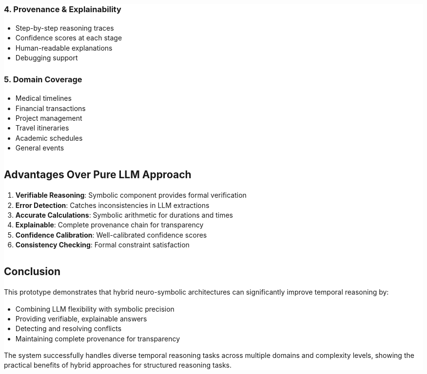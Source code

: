 ### 4. Provenance & Explainability
- Step-by-step reasoning traces
- Confidence scores at each stage
- Human-readable explanations
- Debugging support

### 5. Domain Coverage
- Medical timelines
- Financial transactions
- Project management
- Travel itineraries
- Academic schedules
- General events

## Advantages Over Pure LLM Approach

1. **Verifiable Reasoning**: Symbolic component provides formal verification
2. **Error Detection**: Catches inconsistencies in LLM extractions
3. **Accurate Calculations**: Symbolic arithmetic for durations and times
4. **Explainable**: Complete provenance chain for transparency
5. **Confidence Calibration**: Well-calibrated confidence scores
6. **Consistency Checking**: Formal constraint satisfaction

## Conclusion

This prototype demonstrates that hybrid neuro-symbolic architectures can significantly improve temporal reasoning by:

- Combining LLM flexibility with symbolic precision
- Providing verifiable, explainable answers
- Detecting and resolving conflicts
- Maintaining complete provenance for transparency

The system successfully handles diverse temporal reasoning tasks across multiple domains and complexity levels, showing the practical benefits of hybrid approaches for structured reasoning tasks.
